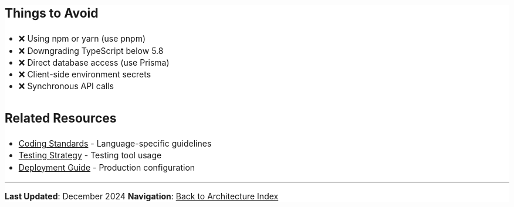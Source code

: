 ## Things to Avoid

- ❌ Using npm or yarn (use pnpm)
- ❌ Downgrading TypeScript below 5.8
- ❌ Direct database access (use Prisma)
- ❌ Client-side environment secrets
- ❌ Synchronous API calls

## Related Resources

- [Coding Standards](./coding-standards.md) - Language-specific guidelines
- [Testing Strategy](./testing-strategy.md) - Testing tool usage
- [Deployment Guide](./deployment-guide.md) - Production configuration

---

**Last Updated**: December 2024
**Navigation**: [Back to Architecture Index](./index.md)